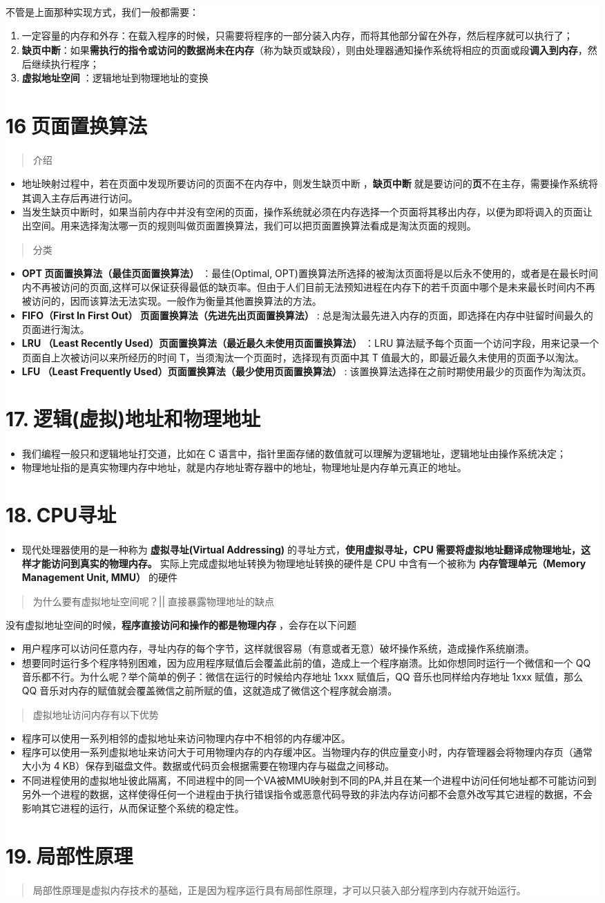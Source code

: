 不管是上面那种实现方式，我们一般都需要：

1. 一定容量的内存和外存：在载入程序的时候，只需要将程序的一部分装入内存，而将其他部分留在外存，然后程序就可以执行了；
2. **缺页中断**：如果**需执行的指令或访问的数据尚未在内存**（称为缺页或缺段），则由处理器通知操作系统将相应的页面或段**调入到内存**，然后继续执行程序；
3. **虚拟地址空间** ：逻辑地址到物理地址的变换

# 16 页面置换算法

>介绍

- 地址映射过程中，若在页面中发现所要访问的页面不在内存中，则发生缺页中断 ，**缺页中断** 就是要访问的**页**不在主存，需要操作系统将其调入主存后再进行访问。 
- 当发生缺页中断时，如果当前内存中并没有空闲的页面，操作系统就必须在内存选择一个页面将其移出内存，以便为即将调入的页面让出空间。用来选择淘汰哪一页的规则叫做页面置换算法，我们可以把页面置换算法看成是淘汰页面的规则。

>分类

- **OPT 页面置换算法（最佳页面置换算法）** ：最佳(Optimal, OPT)置换算法所选择的被淘汰页面将是以后永不使用的，或者是在最长时间内不再被访问的页面,这样可以保证获得最低的缺页率。但由于人们目前无法预知进程在内存下的若千页面中哪个是未来最长时间内不再被访问的，因而该算法无法实现。一般作为衡量其他置换算法的方法。
- **FIFO（First In First Out） 页面置换算法（先进先出页面置换算法）** : 总是淘汰最先进入内存的页面，即选择在内存中驻留时间最久的页面进行淘汰。
- **LRU （Least Recently Used）页面置换算法（最近最久未使用页面置换算法）** ：LRU 算法赋予每个页面一个访问字段，用来记录一个页面自上次被访问以来所经历的时间 T，当须淘汰一个页面时，选择现有页面中其 T 值最大的，即最近最久未使用的页面予以淘汰。
- **LFU （Least Frequently Used）页面置换算法（最少使用页面置换算法）** : 该置换算法选择在之前时期使用最少的页面作为淘汰页。

# 17. 逻辑(虚拟)地址和物理地址

- 我们编程一般只和逻辑地址打交道，比如在 C 语言中，指针里面存储的数值就可以理解为逻辑地址，逻辑地址由操作系统决定；
- 物理地址指的是真实物理内存中地址，就是内存地址寄存器中的地址，物理地址是内存单元真正的地址。

# 18. CPU寻址

- 现代处理器使用的是一种称为 **虚拟寻址(Virtual Addressing)** 的寻址方式，**使用虚拟寻址，CPU 需要将虚拟地址翻译成物理地址，这样才能访问到真实的物理内存。** 实际上完成虚拟地址转换为物理地址转换的硬件是 CPU 中含有一个被称为 **内存管理单元（Memory Management Unit, MMU）** 的硬件

>为什么要有虚拟地址空间呢？|| 直接暴露物理地址的缺点

没有虚拟地址空间的时候，**程序直接访问和操作的都是物理内存** ，会存在以下问题

- 用户程序可以访问任意内存，寻址内存的每个字节，这样就很容易（有意或者无意）破坏操作系统，造成操作系统崩溃。
- 想要同时运行多个程序特别困难，因为应用程序赋值后会覆盖此前的值，造成上一个程序崩溃。比如你想同时运行一个微信和一个 QQ 音乐都不行。为什么呢？举个简单的例子：微信在运行的时候给内存地址 1xxx 赋值后，QQ 音乐也同样给内存地址 1xxx 赋值，那么 QQ 音乐对内存的赋值就会覆盖微信之前所赋的值，这就造成了微信这个程序就会崩溃。

>虚拟地址访问内存有以下优势

- 程序可以使用一系列相邻的虚拟地址来访问物理内存中不相邻的内存缓冲区。
- 程序可以使用一系列虚拟地址来访问大于可用物理内存的内存缓冲区。当物理内存的供应量变小时，内存管理器会将物理内存页（通常大小为 4 KB）保存到磁盘文件。数据或代码页会根据需要在物理内存与磁盘之间移动。
- 不同进程使用的虚拟地址彼此隔离，不同进程中的同一个VA被MMU映射到不同的PA,并且在某一个进程中访问任何地址都不可能访问到另外一个进程的数据，这样使得任何一个进程由于执行错误指令或恶意代码导致的非法内存访问都不会意外改写其它进程的数据，不会影响其它进程的运行，从而保证整个系统的稳定性。

# 19. 局部性原理

> 局部性原理是虚拟内存技术的基础，正是因为程序运行具有局部性原理，才可以只装入部分程序到内存就开始运行。
